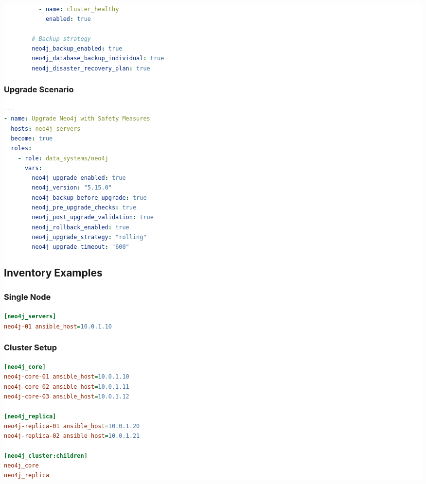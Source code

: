 ```yaml
          - name: cluster_healthy
            enabled: true
        
        # Backup strategy
        neo4j_backup_enabled: true
        neo4j_database_backup_individual: true
        neo4j_disaster_recovery_plan: true
```

### Upgrade Scenario

```yaml
---
- name: Upgrade Neo4j with Safety Measures
  hosts: neo4j_servers
  become: true
  roles:
    - role: data_systems/neo4j
      vars:
        neo4j_upgrade_enabled: true
        neo4j_version: "5.15.0"
        neo4j_backup_before_upgrade: true
        neo4j_pre_upgrade_checks: true
        neo4j_post_upgrade_validation: true
        neo4j_rollback_enabled: true
        neo4j_upgrade_strategy: "rolling"
        neo4j_upgrade_timeout: "600"
```

## Inventory Examples

### Single Node
```ini
[neo4j_servers]
neo4j-01 ansible_host=10.0.1.10
```

### Cluster Setup
```ini
[neo4j_core]
neo4j-core-01 ansible_host=10.0.1.10
neo4j-core-02 ansible_host=10.0.1.11
neo4j-core-03 ansible_host=10.0.1.12

[neo4j_replica]
neo4j-replica-01 ansible_host=10.0.1.20
neo4j-replica-02 ansible_host=10.0.1.21

[neo4j_cluster:children]
neo4j_core
neo4j_replica
```
